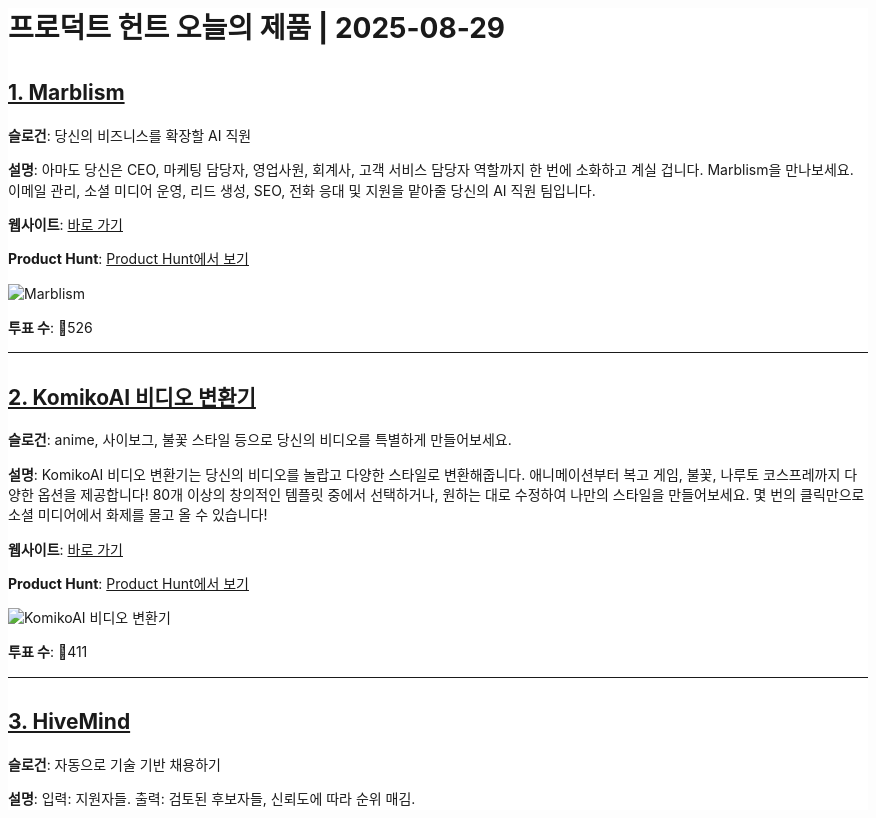 # 프로덕트 헌트 오늘의 제품 | 2025-08-29

## [1. Marblism](https://www.producthunt.com/products/marblism-2?utm_campaign=producthunt-api&utm_medium=api-v2&utm_source=Application%3A+genexis+%28ID%3A+133272%29)

**슬로건**: 당신의 비즈니스를 확장할 AI 직원

**설명**: 아마도 당신은 CEO, 마케팅 담당자, 영업사원, 회계사, 고객 서비스 담당자 역할까지 한 번에 소화하고 계실 겁니다. Marblism을 만나보세요. 이메일 관리, 소셜 미디어 운영, 리드 생성, SEO, 전화 응대 및 지원을 맡아줄 당신의 AI 직원 팀입니다.

**웹사이트**: [바로 가기](https://www.producthunt.com/r/6DNCYJHFRCQX3W?utm_campaign=producthunt-api&utm_medium=api-v2&utm_source=Application%3A+genexis+%28ID%3A+133272%29)

**Product Hunt**: [Product Hunt에서 보기](https://www.producthunt.com/products/marblism-2?utm_campaign=producthunt-api&utm_medium=api-v2&utm_source=Application%3A+genexis+%28ID%3A+133272%29)

![Marblism]()

**투표 수**: 🔺526

---
## [2. KomikoAI 비디오 변환기](https://www.producthunt.com/products/framepack-ai-video-generator?utm_campaign=producthunt-api&utm_medium=api-v2&utm_source=Application%3A+genexis+%28ID%3A+133272%29)

**슬로건**: anime, 사이보그, 불꽃 스타일 등으로 당신의 비디오를 특별하게 만들어보세요.

**설명**: KomikoAI 비디오 변환기는 당신의 비디오를 놀랍고 다양한 스타일로 변환해줍니다. 애니메이션부터 복고 게임, 불꽃, 나루토 코스프레까지 다양한 옵션을 제공합니다! 80개 이상의 창의적인 템플릿 중에서 선택하거나, 원하는 대로 수정하여 나만의 스타일을 만들어보세요. 몇 번의 클릭만으로 소셜 미디어에서 화제를 몰고 올 수 있습니다!

**웹사이트**: [바로 가기](https://www.producthunt.com/r/XXMU2TKEUFB3NK?utm_campaign=producthunt-api&utm_medium=api-v2&utm_source=Application%3A+genexis+%28ID%3A+133272%29)

**Product Hunt**: [Product Hunt에서 보기](https://www.producthunt.com/products/framepack-ai-video-generator?utm_campaign=producthunt-api&utm_medium=api-v2&utm_source=Application%3A+genexis+%28ID%3A+133272%29)


![KomikoAI 비디오 변환기]()


**투표 수**: 🔺411

---
## [3. HiveMind](https://www.producthunt.com/products/hivemind-ai?utm_campaign=producthunt-api&utm_medium=api-v2&utm_source=Application%3A+genexis+%28ID%3A+133272%29)

**슬로건**: 자동으로 기술 기반 채용하기

**설명**: 입력: 지원자들. 출력: 검토된 후보자들, 신뢰도에 따라 순위 매김.
